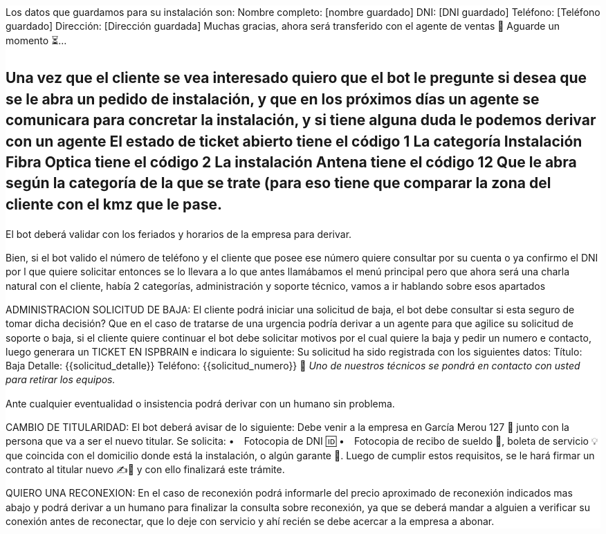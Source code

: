 Los datos que guardamos para su instalación son:
Nombre completo: [nombre guardado]
DNI: [DNI guardado]
Teléfono: [Teléfono guardado]
Dirección: [Dirección guardada]
Muchas gracias, ahora será transferido con el agente de ventas 🙂
Aguarde un momento ⏳…


Una vez que el cliente se vea interesado quiero que el bot le pregunte si desea que se le abra un pedido de instalación, y que en los próximos días un  agente se comunicara para concretar la instalación, y si tiene alguna duda le podemos derivar con un agente
El estado de ticket abierto tiene el código 1
La categoría Instalación Fibra Optica tiene el código 2
La instalación Antena tiene el código 12
Que le abra según la categoría de la que se trate (para eso tiene que comparar la zona del cliente con el kmz que le pase.
--------
 
El bot deberá validar con los feriados y horarios de la empresa para derivar.
 
 
Bien, si el bot valido el número de teléfono y el cliente que posee ese número quiere consultar por su cuenta o ya confirmo el DNI por l que quiere solicitar entonces se lo llevara a lo que antes llamábamos el menú principal pero que ahora será una charla natural con el cliente, había 2 categorías, administración y soporte técnico, vamos a ir hablando sobre esos apartados
 
ADMINISTRACION
SOLICITUD DE BAJA: El cliente podrá iniciar una solicitud de baja, el bot debe consultar si esta seguro de tomar dicha decisión? Que en el caso de tratarse de una urgencia podría derivar a un agente para que agilice su solicitud de soporte o baja, si el cliente quiere continuar el bot debe solicitar motivos por el cual quiere la baja y pedir un numero e contacto, luego generara un TICKET EN ISPBRAIN e indicara lo siguiente:
Su solicitud ha sido registrada con los siguientes datos:
Título: Baja
Detalle: {{solicitud_detalle}}
Teléfono: {{solicitud_numero}}
📱 *Uno de nuestros técnicos se pondrá en contacto con usted para retirar los equipos.*
 
Ante cualquier eventualidad o insistencia podrá derivar con un humano sin problema.
 
 
CAMBIO DE TITULARIDAD: El bot deberá avisar de lo siguiente: Debe venir a la empresa en García Merou 127 🏢 junto con la persona que va a ser el nuevo titular.
Se solicita:
• Fotocopia de DNI 🆔
• Fotocopia de recibo de sueldo 💼, boleta de servicio 💡 que coincida con el domicilio donde está la instalación, o algún garante 👥.
Luego de cumplir estos requisitos, se le hará firmar un contrato al titular nuevo ✍️📑 y con ello finalizará este trámite.
 
QUIERO UNA RECONEXION: En el caso de reconexión podrá informarle del precio aproximado de reconexión indicados mas abajo y podrá derivar a un humano para finalizar la consulta sobre reconexión, ya que se deberá mandar a alguien a verificar su conexión antes de reconectar, que lo deje con servicio y ahí recién se debe acercar a la empresa a abonar.
 